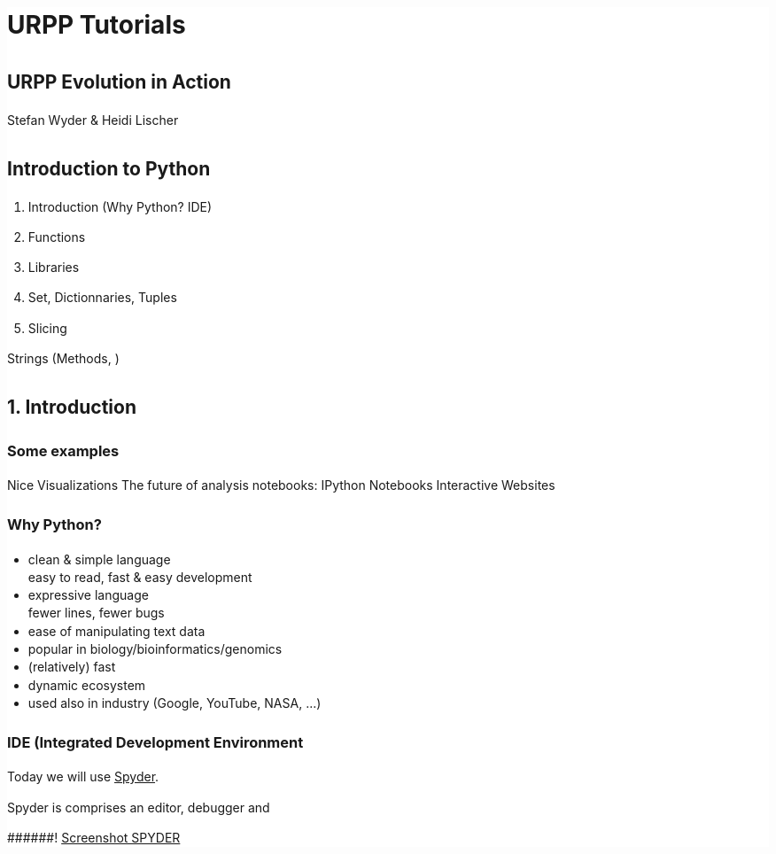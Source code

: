 # URPP Tutorials
## URPP Evolution in Action

Stefan Wyder & Heidi Lischer


## Introduction to Python

1. Introduction (Why Python? IDE) 


2. Functions
3. Libraries
4. Set, Dictionnaries, Tuples
5. Slicing

Strings (Methods, )


## 1. Introduction


### Some examples

Nice Visualizations
The future of analysis notebooks: IPython Notebooks
Interactive Websites


### Why Python?

- clean & simple language  
  easy to read, fast & easy development
- expressive language  
  fewer lines, fewer bugs
- ease of manipulating text data
- popular in biology/bioinformatics/genomics
- (relatively) fast
- dynamic ecosystem
- used also in industry (Google, YouTube, NASA, ...)


### IDE (Integrated Development Environment

Today we will use [Spyder](https://github.com/spyder-ide/spyder).

Spyder is comprises an editor, debugger and 

######! [Screenshot SPYDER](Screenshot_SPYDER.png)